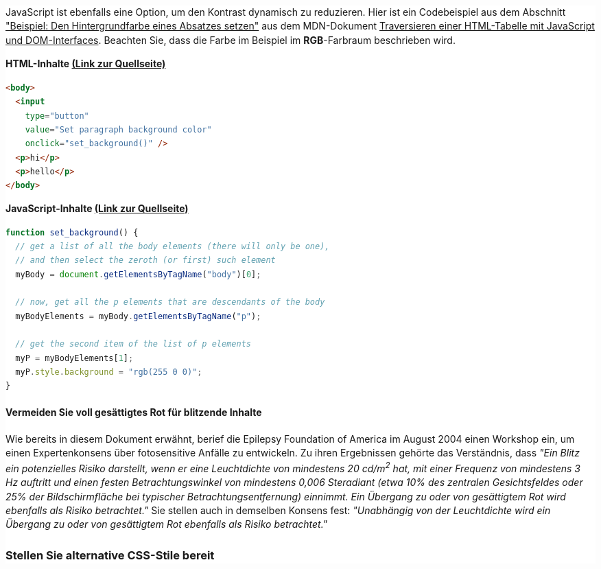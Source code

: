 JavaScript ist ebenfalls eine Option, um den Kontrast dynamisch zu reduzieren. Hier ist ein Codebeispiel aus dem Abschnitt ["Beispiel: Den Hintergrundfarbe eines Absatzes setzen"](/de/docs/Web/API/Document_Object_Model/Traversing_an_HTML_table_with_JavaScript_and_DOM_Interfaces#setting_the_background_color_of_a_paragraph) aus dem MDN-Dokument [Traversieren einer HTML-Tabelle mit JavaScript und DOM-Interfaces](/de/docs/Web/API/Document_Object_Model/Traversing_an_HTML_table_with_JavaScript_and_DOM_Interfaces). Beachten Sie, dass die Farbe im Beispiel im **RGB**-Farbraum beschrieben wird.

**HTML-Inhalte [(Link zur Quellseite)](/de/docs/Web/API/Document_Object_Model/Traversing_an_HTML_table_with_JavaScript_and_DOM_Interfaces#html_2)**

```html
<body>
  <input
    type="button"
    value="Set paragraph background color"
    onclick="set_background()" />
  <p>hi</p>
  <p>hello</p>
</body>
```

**JavaScript-Inhalte [(Link zur Quellseite)](/de/docs/Web/API/Document_Object_Model/Traversing_an_HTML_table_with_JavaScript_and_DOM_Interfaces#javascript_2)**

```js
function set_background() {
  // get a list of all the body elements (there will only be one),
  // and then select the zeroth (or first) such element
  myBody = document.getElementsByTagName("body")[0];

  // now, get all the p elements that are descendants of the body
  myBodyElements = myBody.getElementsByTagName("p");

  // get the second item of the list of p elements
  myP = myBodyElements[1];
  myP.style.background = "rgb(255 0 0)";
}
```

#### Vermeiden Sie voll gesättigtes Rot für blitzende Inhalte

Wie bereits in diesem Dokument erwähnt, berief die Epilepsy Foundation of America im August 2004 einen Workshop ein, um einen Expertenkonsens über fotosensitive Anfälle zu entwickeln. Zu ihren Ergebnissen gehörte das Verständnis, dass _"Ein Blitz ein potenzielles Risiko darstellt, wenn er eine Leuchtdichte von mindestens 20 cd/m<sup>2</sup> hat, mit einer Frequenz von mindestens 3 Hz auftritt und einen festen Betrachtungswinkel von mindestens 0,006 Steradiant (etwa 10% des zentralen Gesichtsfeldes oder 25% der Bildschirmfläche bei typischer Betrachtungsentfernung) einnimmt. Ein Übergang zu oder von gesättigtem Rot wird ebenfalls als Risiko betrachtet."_ Sie stellen auch in demselben Konsens fest: _"Unabhängig von der Leuchtdichte wird ein Übergang zu oder von gesättigtem Rot ebenfalls als Risiko betrachtet."_

### Stellen Sie alternative CSS-Stile bereit
